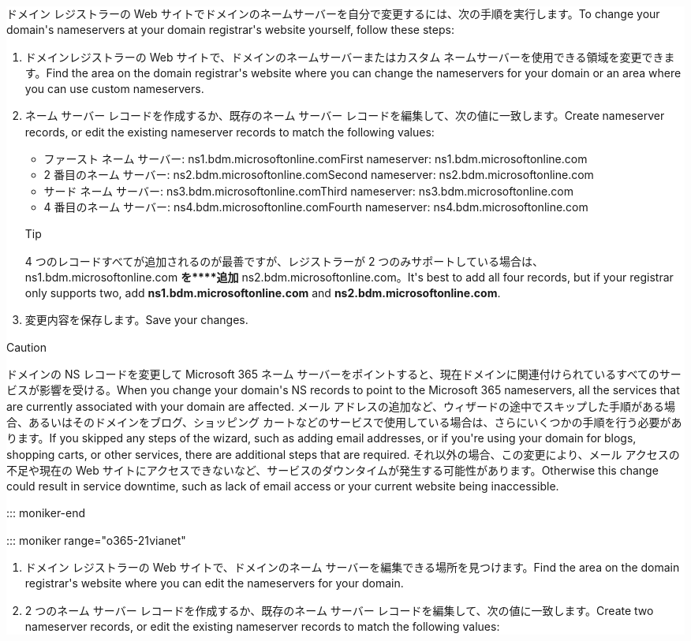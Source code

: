 <span data-ttu-id="caa30-167">ドメイン レジストラーの Web サイトでドメインのネームサーバーを自分で変更するには、次の手順を実行します。</span><span class="sxs-lookup"><span data-stu-id="caa30-167">To change your domain's nameservers at your domain registrar's website yourself, follow these steps:</span></span>
  
1. <span data-ttu-id="caa30-168">ドメインレジストラーの Web サイトで、ドメインのネームサーバーまたはカスタム ネームサーバーを使用できる領域を変更できます。</span><span class="sxs-lookup"><span data-stu-id="caa30-168">Find the area on the domain registrar's website where you can change the nameservers for your domain or an area where you can use custom nameservers.</span></span>
    
2. <span data-ttu-id="caa30-169">ネーム サーバー レコードを作成するか、既存のネーム サーバー レコードを編集して、次の値に一致します。</span><span class="sxs-lookup"><span data-stu-id="caa30-169">Create nameserver records, or edit the existing nameserver records to match the following values:</span></span>

    - <span data-ttu-id="caa30-170">ファースト ネーム サーバー: ns1.bdm.microsoftonline.com</span><span class="sxs-lookup"><span data-stu-id="caa30-170">First nameserver: ns1.bdm.microsoftonline.com</span></span>
    - <span data-ttu-id="caa30-171">2 番目のネーム サーバー: ns2.bdm.microsoftonline.com</span><span class="sxs-lookup"><span data-stu-id="caa30-171">Second nameserver: ns2.bdm.microsoftonline.com</span></span>
    - <span data-ttu-id="caa30-172">サード ネーム サーバー: ns3.bdm.microsoftonline.com</span><span class="sxs-lookup"><span data-stu-id="caa30-172">Third nameserver: ns3.bdm.microsoftonline.com</span></span>
    - <span data-ttu-id="caa30-173">4 番目のネーム サーバー: ns4.bdm.microsoftonline.com</span><span class="sxs-lookup"><span data-stu-id="caa30-173">Fourth nameserver: ns4.bdm.microsoftonline.com</span></span>
      
   
   > [!TIP]
   > <span data-ttu-id="caa30-174">4 つのレコードすべてが追加されるのが最善ですが、レジストラーが 2 つのみサポートしている場合は、ns1.bdm.microsoftonline.com **を\*\*\*\*追加** ns2.bdm.microsoftonline.com。</span><span class="sxs-lookup"><span data-stu-id="caa30-174">It's best to add all four records, but if your registrar only supports two, add **ns1.bdm.microsoftonline.com** and **ns2.bdm.microsoftonline.com**.</span></span> 
  
3. <span data-ttu-id="caa30-175">変更内容を保存します。</span><span class="sxs-lookup"><span data-stu-id="caa30-175">Save your changes.</span></span>
    
> [!CAUTION]
> <span data-ttu-id="caa30-176">ドメインの NS レコードを変更して Microsoft 365 ネーム サーバーをポイントすると、現在ドメインに関連付けられているすべてのサービスが影響を受ける。</span><span class="sxs-lookup"><span data-stu-id="caa30-176">When you change your domain's NS records to point to the Microsoft 365 nameservers, all the services that are currently associated with your domain are affected.</span></span> <span data-ttu-id="caa30-177">メール アドレスの追加など、ウィザードの途中でスキップした手順がある場合、あるいはそのドメインをブログ、ショッピング カートなどのサービスで使用している場合は、さらにいくつかの手順を行う必要があります。</span><span class="sxs-lookup"><span data-stu-id="caa30-177">If you skipped any steps of the wizard, such as adding email addresses, or if you're using your domain for blogs, shopping carts, or other services, there are additional steps that are required.</span></span> <span data-ttu-id="caa30-178">それ以外の場合、この変更により、メール アクセスの不足や現在の Web サイトにアクセスできないなど、サービスのダウンタイムが発生する可能性があります。</span><span class="sxs-lookup"><span data-stu-id="caa30-178">Otherwise this change could result in service downtime, such as lack of email access or your current website being inaccessible.</span></span> 

::: moniker-end

::: moniker range="o365-21vianet"
  
1. <span data-ttu-id="caa30-179">ドメイン レジストラーの Web サイトで、ドメインのネーム サーバーを編集できる場所を見つけます。</span><span class="sxs-lookup"><span data-stu-id="caa30-179">Find the area on the domain registrar's website where you can edit the nameservers for your domain.</span></span>
    
2. <span data-ttu-id="caa30-180">2 つのネーム サーバー レコードを作成するか、既存のネーム サーバー レコードを編集して、次の値に一致します。</span><span class="sxs-lookup"><span data-stu-id="caa30-180">Create two nameserver records, or edit the existing nameserver records to match the following values:</span></span>
